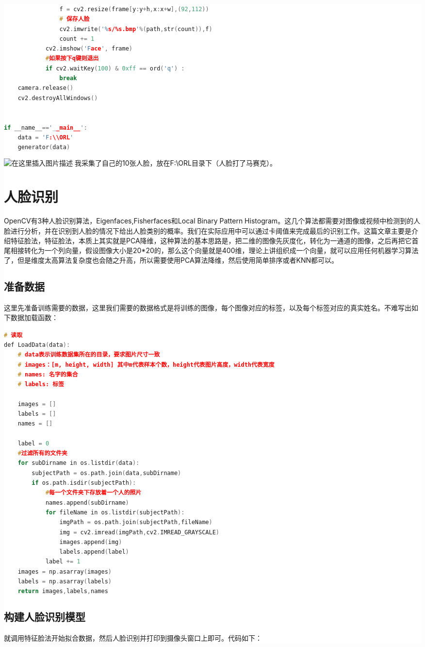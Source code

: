 ```cpp
                f = cv2.resize(frame[y:y+h,x:x+w],(92,112))
                # 保存人脸
                cv2.imwrite('%s/%s.bmp'%(path,str(count)),f)
                count += 1
            cv2.imshow('Face', frame)
            #如果按下q键则退出
            if cv2.waitKey(100) & 0xff == ord('q') :
                break
    camera.release()
    cv2.destroyAllWindows()


if __name__=='__main__':
    data = 'F:\\ORL'
    generator(data)
```


![在这里插入图片描述](https://img-blog.csdnimg.cn/20191114223032883.png?x-oss-process=image/watermark,type_ZmFuZ3poZW5naGVpdGk,shadow_10,text_aHR0cHM6Ly9ibG9nLmNzZG4ubmV0L2p1c3Rfc29ydA==,size_16,color_FFFFFF,t_70)
我采集了自己的10张人脸，放在F:\\ORL目录下（人脸打了马赛克）。

# 人脸识别
OpenCV有3种人脸识别算法，Eigenfaces,Fisherfaces和Local Binary Pattern Histogram。这几个算法都需要对图像或视频中检测到的人脸进行分析，并在识别到人脸的情况下给出人脸类别的概率。我们在实际应用中可以通过卡阈值来完成最后的识别工作。这篇文章主要是介绍特征脸法，特征脸法，本质上其实就是PCA降维，这种算法的基本思路是，把二维的图像先灰度化，转化为一通道的图像，之后再把它首尾相接转化为一个列向量，假设图像大小是20*20的，那么这个向量就是400维，理论上讲组织成一个向量，就可以应用任何机器学习算法了，但是维度太高算法复杂度也会随之升高，所以需要使用PCA算法降维，然后使用简单排序或者KNN都可以。

## 准备数据
这里先准备训练需要的数据，这里我们需要的数据格式是将训练的图像，每个图像对应的标签，以及每个标签对应的真实姓名。不难写出如下数据加载函数：

```cpp
# 读取
def LoadData(data):
    # data表示训练数据集所在的目录，要求图片尺寸一致
    # images：[m, height, width] 其中m代表样本个数，height代表图片高度，width代表宽度
    # names: 名字的集合
    # labels: 标签
    
    images = []
    labels = []
    names = []
    
    label = 0
    #过滤所有的文件夹
    for subDirname in os.listdir(data):
        subjectPath = os.path.join(data,subDirname)
        if os.path.isdir(subjectPath):                
            #每一个文件夹下存放着一个人的照片    
            names.append(subDirname)
            for fileName in os.listdir(subjectPath):
                imgPath = os.path.join(subjectPath,fileName)
                img = cv2.imread(imgPath,cv2.IMREAD_GRAYSCALE)
                images.append(img)
                labels.append(label)
            label += 1
    images = np.asarray(images)
    labels = np.asarray(labels)
    return images,labels,names
```
## 构建人脸识别模型
就调用特征脸法开始拟合数据，然后人脸识别并打印到摄像头窗口上即可。代码如下：
